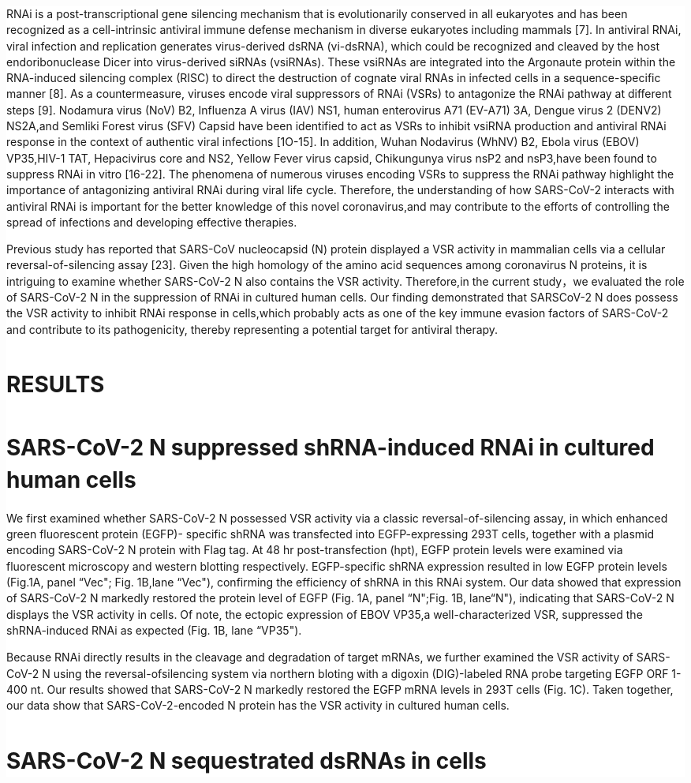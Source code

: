 RNAi is a post-transcriptional gene silencing mechanism that is evolutionarily conserved in all eukaryotes and has been recognized as a cell-intrinsic antiviral immune defense mechanism in diverse eukaryotes including mammals [7]. In antiviral RNAi, viral infection and replication generates virus-derived dsRNA (vi-dsRNA), which could be recognized and cleaved by the host endoribonuclease Dicer into virus-derived siRNAs (vsiRNAs). These vsiRNAs are integrated into the Argonaute protein within the RNA-induced silencing complex (RISC) to direct the destruction of cognate viral RNAs in infected cells in a sequence-specific manner [8]. As a countermeasure, viruses encode viral suppressors of RNAi (VSRs) to antagonize the RNAi pathway at different steps [9]. Nodamura virus (NoV) B2, Influenza A virus (IAV) NS1, human enterovirus A71 (EV-A71) 3A, Dengue virus 2 (DENV2) NS2A,and Semliki Forest virus (SFV) Capsid have been identified to act as VSRs to inhibit vsiRNA production and antiviral RNAi response in the context of authentic viral infections [1O-15]. In addition, Wuhan Nodavirus (WhNV) B2, Ebola virus (EBOV) VP35,HIV-1 TAT, Hepacivirus core and NS2, Yellow Fever virus capsid, Chikungunya virus nsP2 and nsP3,have been found to suppress RNAi in vitro [16-22]. The phenomena of numerous viruses encoding VSRs to suppress the RNAi pathway highlight the importance of antagonizing antiviral RNAi during viral life cycle. Therefore, the understanding of how SARS-CoV-2 interacts with antiviral RNAi is important for the better knowledge of this novel coronavirus,and may contribute to the efforts of controlling the spread of infections and developing effective therapies.

Previous study has reported that SARS-CoV nucleocapsid (N) protein displayed a VSR activity in mammalian cells via a cellular reversal-of-silencing assay [23]. Given the high homology of the amino acid sequences among coronavirus N proteins, it is intriguing to examine whether SARS-CoV-2 N also contains the VSR activity. Therefore,in the current study，we evaluated the role of SARS-CoV-2 N in the suppression of RNAi in cultured human cells. Our finding demonstrated that SARSCoV-2 N does possess the VSR activity to inhibit RNAi response in cells,which probably acts as one of the key immune evasion factors of SARS-CoV-2 and contribute to its pathogenicity, thereby representing a potential target for antiviral therapy.

# RESULTS

# SARS-CoV-2 N suppressed shRNA-induced RNAi in cultured human cells

We first examined whether SARS-CoV-2 N possessed VSR activity via a classic reversal-of-silencing assay, in which enhanced green fluorescent protein (EGFP)- specific shRNA was transfected into EGFP-expressing 293T cells, together with a plasmid encoding SARS-CoV-2 N protein with Flag tag. At 48 hr post-transfection (hpt), EGFP protein levels were examined via fluorescent microscopy and western blotting respectively. EGFP-specific shRNA expression resulted in low EGFP protein levels (Fig.1A, panel “Vec"; Fig. 1B,lane “Vec"), confirming the efficiency of shRNA in this RNAi system. Our data showed that expression of SARS-CoV-2 N markedly restored the protein level of EGFP (Fig. 1A, panel “N";Fig. 1B, lane“N"), indicating that SARS-CoV-2 N displays the VSR activity in cells. Of note, the ectopic expression of EBOV VP35,a well-characterized VSR, suppressed the shRNA-induced RNAi as expected (Fig. 1B, lane “VP35").

Because RNAi directly results in the cleavage and degradation of target mRNAs, we further examined the VSR activity of SARS-CoV-2 N using the reversal-ofsilencing system via northern bloting with a digoxin (DIG)-labeled RNA probe targeting EGFP ORF 1-400 nt. Our results showed that SARS-CoV-2 N markedly restored the EGFP mRNA levels in 293T cells (Fig. 1C). Taken together, our data show that SARS-CoV-2-encoded N protein has the VSR activity in cultured human cells.

# SARS-CoV-2 N sequestrated dsRNAs in cells
